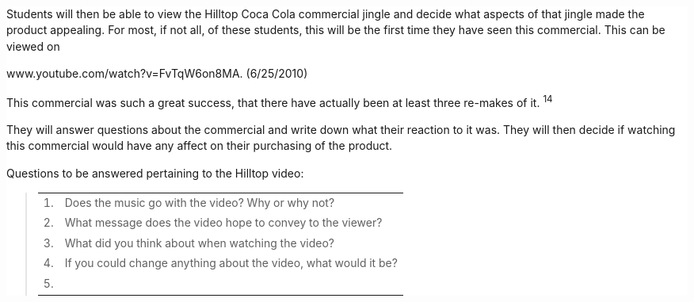  <p>
  Students will then be able to view the Hilltop Coca Cola commercial jingle and decide what aspects of that jingle made the product appealing. For most, if not all, of these students, this will be the first time they have seen this commercial. This can be viewed on
 </p>
 <p>
  www.youtube.com/watch?v=FvTqW6on8MA. (6/25/2010)
 </p>
 <p>
  This commercial was such a great success, that there have actually been at least three re-makes of it.
  <sup>
   14
  </sup>
 </p>
<p>
  They will answer questions about the commercial and write down what their reaction to it was. They will then decide if watching this commercial would have any affect on their purchasing of the product.
 </p>

<p>
  Questions to be answered pertaining to the Hilltop video:
 </p>

<blockquote>
  <dl>
   <table border="0">
    <tr>
     <td>
      1.
     </td>
     <td>
      Does the music go with the video? Why or why not?
     </td>
    </tr>
    <tr>
     <td>
      2.
     </td>
     <td>
      What message does the video hope to convey to the viewer?
     </td>
    </tr>
    <tr>
     <td>
      3.
     </td>
     <td>
      What did you think about when watching the video?
     </td>
    </tr>
    <tr>
     <td>
      4.
     </td>
     <td>
      If you could change anything about the video, what would it be?
     </td>
    </tr>
    <tr>
     <td>
      5.
     </td>